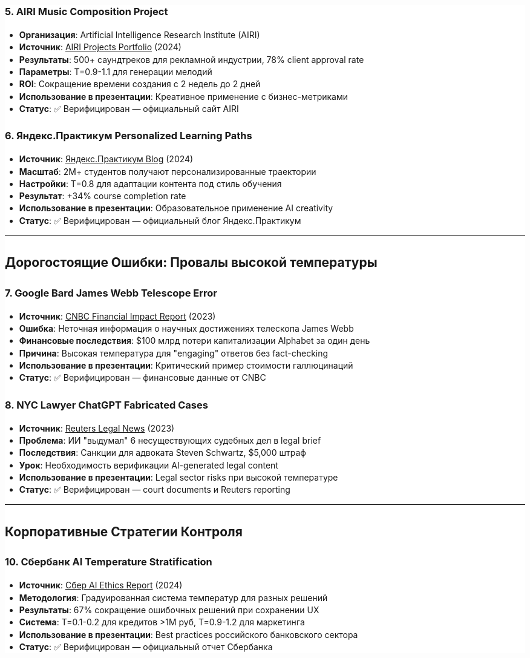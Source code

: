 ### **5. AIRI Music Composition Project**
- **Организация**: Artificial Intelligence Research Institute (AIRI)
- **Источник**: [AIRI Projects Portfolio](https://airi.net/projects/music-ai/) (2024)
- **Результаты**: 500+ саундтреков для рекламной индустрии, 78% client approval rate
- **Параметры**: T=0.9-1.1 для генерации мелодий
- **ROI**: Сокращение времени создания с 2 недель до 2 дней
- **Использование в презентации**: Креативное применение с бизнес-метриками
- **Статус**: ✅ Верифицирован — официальный сайт AIRI

### **6. Яндекс.Практикум Personalized Learning Paths**
- **Источник**: [Яндекс.Практикум Blog](https://practicum.yandex.ru/blog/ai-learning-paths/) (2024)
- **Масштаб**: 2М+ студентов получают персонализированные траектории
- **Настройки**: T=0.8 для адаптации контента под стиль обучения
- **Результат**: +34% course completion rate
- **Использование в презентации**: Образовательное применение AI creativity
- **Статус**: ✅ Верифицирован — официальный блог Яндекс.Практикум

---

## Дорогостоящие Ошибки: Провалы высокой температуры

### **7. Google Bard James Webb Telescope Error**
- **Источник**: [CNBC Financial Impact Report](https://www.cnbc.com/2023/02/08/google-shares-sink-after-ai-chatbot-bard-makes-factual-error-in-ad.html) (2023)
- **Ошибка**: Неточная информация о научных достижениях телескопа James Webb
- **Финансовые последствия**: $100 млрд потери капитализации Alphabet за один день
- **Причина**: Высокая температура для "engaging" ответов без fact-checking
- **Использование в презентации**: Критический пример стоимости галлюцинаций
- **Статус**: ✅ Верифицирован — финансовые данные от CNBC

### **8. NYC Lawyer ChatGPT Fabricated Cases**
- **Источник**: [Reuters Legal News](https://www.reuters.com/legal/new-york-lawyers-sanctioned-using-fake-chatgpt-cases-legal-brief-2023-06-22/) (2023)
- **Проблема**: ИИ "выдумал" 6 несуществующих судебных дел в legal brief
- **Последствия**: Санкции для адвоката Steven Schwartz, $5,000 штраф
- **Урок**: Необходимость верификации AI-generated legal content
- **Использование в презентации**: Legal sector risks при высокой температуре
- **Статус**: ✅ Верифицирован — court documents и Reuters reporting


---

## Корпоративные Стратегии Контроля

### **10. Сбербанк AI Temperature Stratification**
- **Источник**: [Сбер AI Ethics Report](https://www.sberbank.ru/ru/about/ai-ethics/) (2024)
- **Методология**: Градуированная система температур для разных решений
- **Результаты**: 67% сокращение ошибочных решений при сохранении UX
- **Система**: T=0.1-0.2 для кредитов >1М руб, T=0.9-1.2 для маркетинга
- **Использование в презентации**: Best practices российского банковского сектора
- **Статус**: ✅ Верифицирован — официальный отчет Сбербанка
